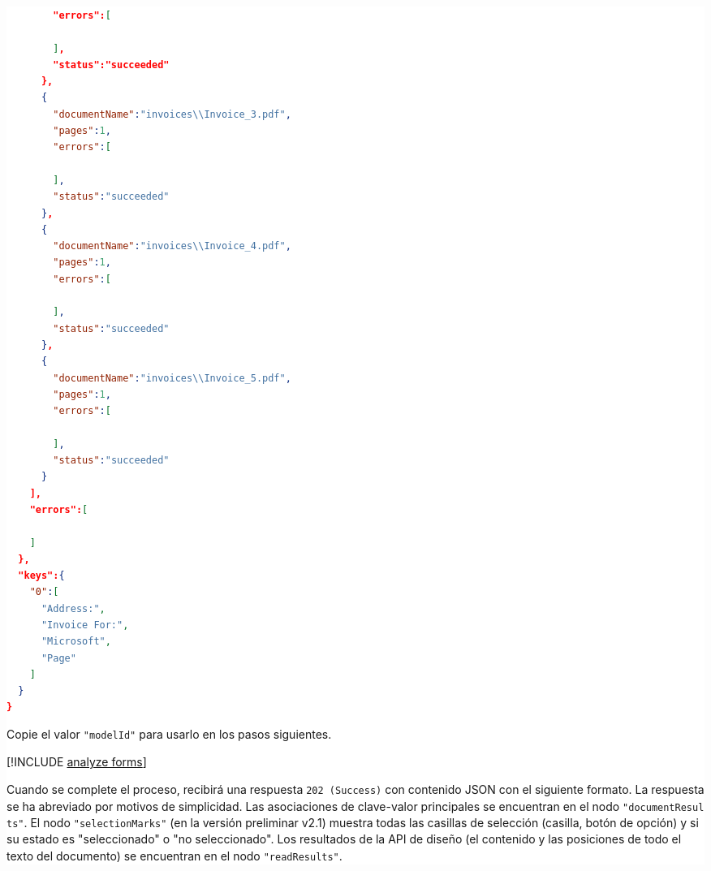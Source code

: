 ```json
        "errors":[ 

        ],
        "status":"succeeded"
      },
      { 
        "documentName":"invoices\\Invoice_3.pdf",
        "pages":1,
        "errors":[ 

        ],
        "status":"succeeded"
      },
      { 
        "documentName":"invoices\\Invoice_4.pdf",
        "pages":1,
        "errors":[ 

        ],
        "status":"succeeded"
      },
      { 
        "documentName":"invoices\\Invoice_5.pdf",
        "pages":1,
        "errors":[ 

        ],
        "status":"succeeded"
      }
    ],
    "errors":[ 

    ]
  },
  "keys":{ 
    "0":[ 
      "Address:",
      "Invoice For:",
      "Microsoft",
      "Page"
    ]
  }
}
```

Copie el valor `"modelId"` para usarlo en los pasos siguientes.

[!INCLUDE [analyze forms](../includes/python-custom-analyze.md)]

Cuando se complete el proceso, recibirá una respuesta `202 (Success)` con contenido JSON con el siguiente formato. La respuesta se ha abreviado por motivos de simplicidad. Las asociaciones de clave-valor principales se encuentran en el nodo `"documentResults"`. El nodo `"selectionMarks"` (en la versión preliminar v2.1) muestra todas las casillas de selección (casilla, botón de opción) y si su estado es "seleccionado" o "no seleccionado". Los resultados de la API de diseño (el contenido y las posiciones de todo el texto del documento) se encuentran en el nodo `"readResults"`.
